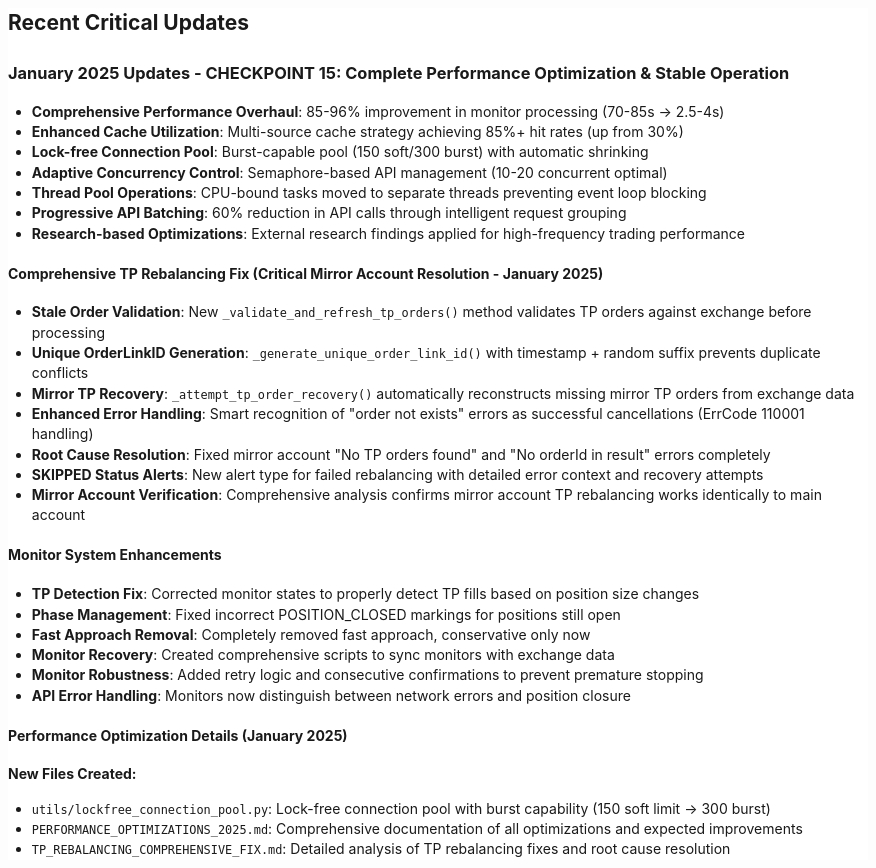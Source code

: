 ## Recent Critical Updates

### January 2025 Updates - CHECKPOINT 15: Complete Performance Optimization & Stable Operation
- **Comprehensive Performance Overhaul**: 85-96% improvement in monitor processing (70-85s → 2.5-4s)
- **Enhanced Cache Utilization**: Multi-source cache strategy achieving 85%+ hit rates (up from 30%)
- **Lock-free Connection Pool**: Burst-capable pool (150 soft/300 burst) with automatic shrinking
- **Adaptive Concurrency Control**: Semaphore-based API management (10-20 concurrent optimal)
- **Thread Pool Operations**: CPU-bound tasks moved to separate threads preventing event loop blocking
- **Progressive API Batching**: 60% reduction in API calls through intelligent request grouping
- **Research-based Optimizations**: External research findings applied for high-frequency trading performance

#### Comprehensive TP Rebalancing Fix (Critical Mirror Account Resolution - January 2025)
- **Stale Order Validation**: New `_validate_and_refresh_tp_orders()` method validates TP orders against exchange before processing
- **Unique OrderLinkID Generation**: `_generate_unique_order_link_id()` with timestamp + random suffix prevents duplicate conflicts
- **Mirror TP Recovery**: `_attempt_tp_order_recovery()` automatically reconstructs missing mirror TP orders from exchange data
- **Enhanced Error Handling**: Smart recognition of "order not exists" errors as successful cancellations (ErrCode 110001 handling)
- **Root Cause Resolution**: Fixed mirror account "No TP orders found" and "No orderId in result" errors completely
- **SKIPPED Status Alerts**: New alert type for failed rebalancing with detailed error context and recovery attempts
- **Mirror Account Verification**: Comprehensive analysis confirms mirror account TP rebalancing works identically to main account

#### Monitor System Enhancements
- **TP Detection Fix**: Corrected monitor states to properly detect TP fills based on position size changes
- **Phase Management**: Fixed incorrect POSITION_CLOSED markings for positions still open
- **Fast Approach Removal**: Completely removed fast approach, conservative only now
- **Monitor Recovery**: Created comprehensive scripts to sync monitors with exchange data
- **Monitor Robustness**: Added retry logic and consecutive confirmations to prevent premature stopping
- **API Error Handling**: Monitors now distinguish between network errors and position closure

#### Performance Optimization Details (January 2025)
**New Files Created:**
- `utils/lockfree_connection_pool.py`: Lock-free connection pool with burst capability (150 soft limit → 300 burst)
- `PERFORMANCE_OPTIMIZATIONS_2025.md`: Comprehensive documentation of all optimizations and expected improvements
- `TP_REBALANCING_COMPREHENSIVE_FIX.md`: Detailed analysis of TP rebalancing fixes and root cause resolution
